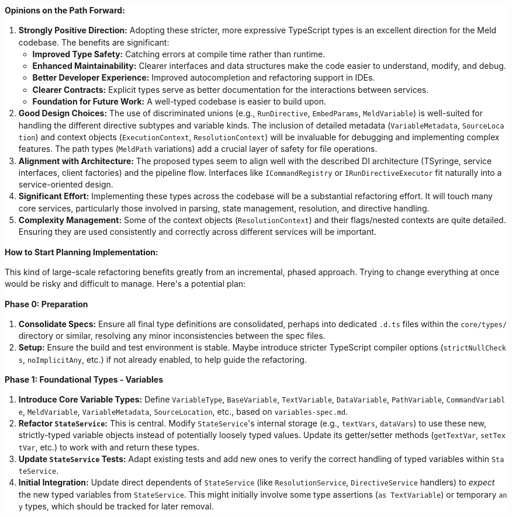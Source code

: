 **Opinions on the Path Forward:**

1.  **Strongly Positive Direction:** Adopting these stricter, more expressive TypeScript types is an excellent direction for the Meld codebase. The benefits are significant:
    *   **Improved Type Safety:** Catching errors at compile time rather than runtime.
    *   **Enhanced Maintainability:** Clearer interfaces and data structures make the code easier to understand, modify, and debug.
    *   **Better Developer Experience:** Improved autocompletion and refactoring support in IDEs.
    *   **Clearer Contracts:** Explicit types serve as better documentation for the interactions between services.
    *   **Foundation for Future Work:** A well-typed codebase is easier to build upon.
2.  **Good Design Choices:** The use of discriminated unions (e.g., `RunDirective`, `EmbedParams`, `MeldVariable`) is well-suited for handling the different directive subtypes and variable kinds. The inclusion of detailed metadata (`VariableMetadata`, `SourceLocation`) and context objects (`ExecutionContext`, `ResolutionContext`) will be invaluable for debugging and implementing complex features. The path types (`MeldPath` variations) add a crucial layer of safety for file operations.
3.  **Alignment with Architecture:** The proposed types seem to align well with the described DI architecture (TSyringe, service interfaces, client factories) and the pipeline flow. Interfaces like `ICommandRegistry` or `IRunDirectiveExecutor` fit naturally into a service-oriented design.
4.  **Significant Effort:** Implementing these types across the codebase will be a substantial refactoring effort. It will touch many core services, particularly those involved in parsing, state management, resolution, and directive handling.
5.  **Complexity Management:** Some of the context objects (`ResolutionContext`) and their flags/nested contexts are quite detailed. Ensuring they are used consistently and correctly across different services will be important.

**How to Start Planning Implementation:**

This kind of large-scale refactoring benefits greatly from an incremental, phased approach. Trying to change everything at once would be risky and difficult to manage. Here's a potential plan:

**Phase 0: Preparation**

1.  **Consolidate Specs:** Ensure all final type definitions are consolidated, perhaps into dedicated `.d.ts` files within the `core/types/` directory or similar, resolving any minor inconsistencies between the spec files.
2.  **Setup:** Ensure the build and test environment is stable. Maybe introduce stricter TypeScript compiler options (`strictNullChecks`, `noImplicitAny`, etc.) if not already enabled, to help guide the refactoring.

**Phase 1: Foundational Types - Variables**

1.  **Introduce Core Variable Types:** Define `VariableType`, `BaseVariable`, `TextVariable`, `DataVariable`, `PathVariable`, `CommandVariable`, `MeldVariable`, `VariableMetadata`, `SourceLocation`, etc., based on `variables-spec.md`.
2.  **Refactor `StateService`:** This is central. Modify `StateService`'s internal storage (e.g., `textVars`, `dataVars`) to use these new, strictly-typed variable objects instead of potentially loosely typed values. Update its getter/setter methods (`getTextVar`, `setTextVar`, etc.) to work with and return these types.
3.  **Update `StateService` Tests:** Adapt existing tests and add new ones to verify the correct handling of typed variables within `StateService`.
4.  **Initial Integration:** Update direct dependents of `StateService` (like `ResolutionService`, `DirectiveService` handlers) to *expect* the new typed variables from `StateService`. This might initially involve some type assertions (`as TextVariable`) or temporary `any` types, which should be tracked for later removal.
